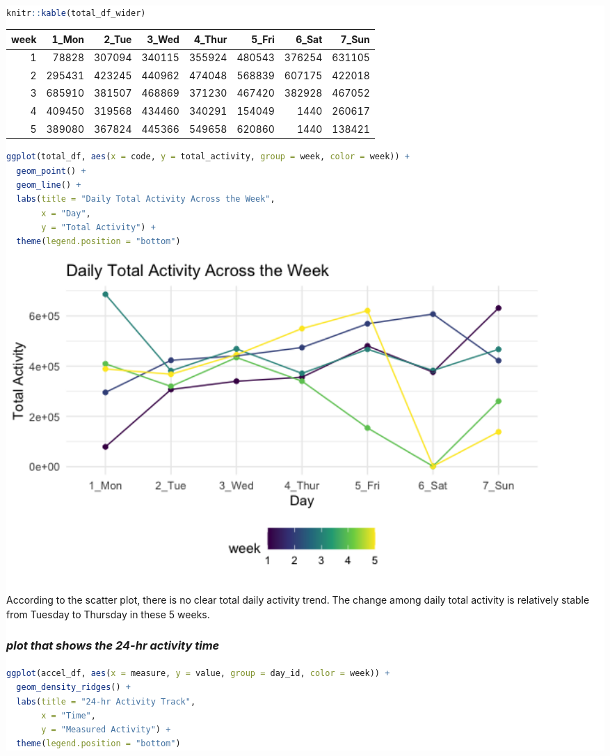 ``` r
knitr::kable(total_df_wider)
```

| week |  1_Mon |  2_Tue |  3_Wed | 4_Thur |  5_Fri |  6_Sat |  7_Sun |
|-----:|-------:|-------:|-------:|-------:|-------:|-------:|-------:|
|    1 |  78828 | 307094 | 340115 | 355924 | 480543 | 376254 | 631105 |
|    2 | 295431 | 423245 | 440962 | 474048 | 568839 | 607175 | 422018 |
|    3 | 685910 | 381507 | 468869 | 371230 | 467420 | 382928 | 467052 |
|    4 | 409450 | 319568 | 434460 | 340291 | 154049 |   1440 | 260617 |
|    5 | 389080 | 367824 | 445366 | 549658 | 620860 |   1440 | 138421 |

``` r
ggplot(total_df, aes(x = code, y = total_activity, group = week, color = week)) +
  geom_point() +
  geom_line() +
  labs(title = "Daily Total Activity Across the Week",
       x = "Day",
       y = "Total Activity") +
  theme(legend.position = "bottom")
```

<img src="p8105_hw3_tw2838_files/figure-gfm/unnamed-chunk-3-1.png" width="90%" />

According to the scatter plot, there is no clear total daily activity
trend. The change among daily total activity is relatively stable from
Tuesday to Thursday in these 5 weeks.

### *plot that shows the 24-hr activity time*

``` r
ggplot(accel_df, aes(x = measure, y = value, group = day_id, color = week)) +
  geom_density_ridges() +
  labs(title = "24-hr Activity Track",
       x = "Time",
       y = "Measured Activity") +
  theme(legend.position = "bottom")
```
